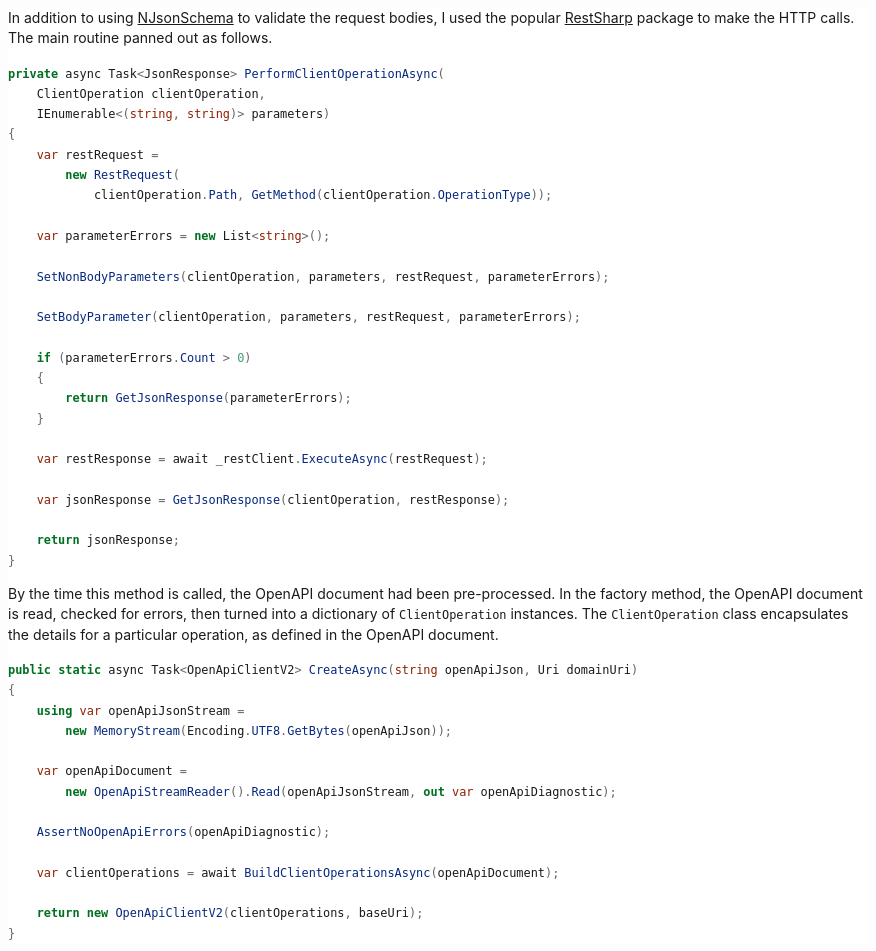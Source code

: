 In addition to using [NJsonSchema](https://github.com/RicoSuter/NJsonSchema) to validate the request bodies, I used the popular [RestSharp](https://restsharp.dev/) package to make the HTTP calls. The main routine panned out as follows.

```csharp
private async Task<JsonResponse> PerformClientOperationAsync(
    ClientOperation clientOperation,
    IEnumerable<(string, string)> parameters)
{
    var restRequest =
        new RestRequest(
            clientOperation.Path, GetMethod(clientOperation.OperationType));

    var parameterErrors = new List<string>();

    SetNonBodyParameters(clientOperation, parameters, restRequest, parameterErrors);

    SetBodyParameter(clientOperation, parameters, restRequest, parameterErrors);

    if (parameterErrors.Count > 0)
    {
        return GetJsonResponse(parameterErrors);
    }

    var restResponse = await _restClient.ExecuteAsync(restRequest);

    var jsonResponse = GetJsonResponse(clientOperation, restResponse);

    return jsonResponse;
}
```

By the time this method is called, the OpenAPI document had been pre-processed. In the factory method, the OpenAPI document is read, checked for errors, then turned into a dictionary of `ClientOperation` instances. The `ClientOperation` class encapsulates the details for a particular operation, as defined in the OpenAPI document.

```csharp
public static async Task<OpenApiClientV2> CreateAsync(string openApiJson, Uri domainUri)
{
    using var openApiJsonStream =
        new MemoryStream(Encoding.UTF8.GetBytes(openApiJson));

    var openApiDocument =
        new OpenApiStreamReader().Read(openApiJsonStream, out var openApiDiagnostic);

    AssertNoOpenApiErrors(openApiDiagnostic);

    var clientOperations = await BuildClientOperationsAsync(openApiDocument);

    return new OpenApiClientV2(clientOperations, baseUri);
}
```
